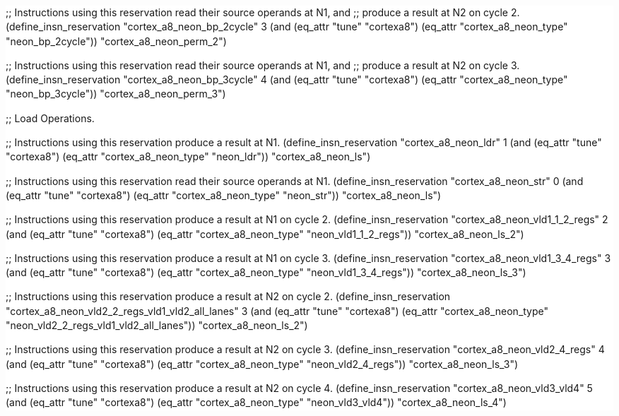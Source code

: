 ;; Instructions using this reservation read their source operands at N1, and
;; produce a result at N2 on cycle 2.
(define_insn_reservation "cortex_a8_neon_bp_2cycle" 3
  (and (eq_attr "tune" "cortexa8")
       (eq_attr "cortex_a8_neon_type" "neon_bp_2cycle"))
  "cortex_a8_neon_perm_2")

;; Instructions using this reservation read their source operands at N1, and
;; produce a result at N2 on cycle 3.
(define_insn_reservation "cortex_a8_neon_bp_3cycle" 4
  (and (eq_attr "tune" "cortexa8")
       (eq_attr "cortex_a8_neon_type" "neon_bp_3cycle"))
  "cortex_a8_neon_perm_3")

;; Load Operations.

;; Instructions using this reservation produce a result at N1.
(define_insn_reservation "cortex_a8_neon_ldr" 1
  (and (eq_attr "tune" "cortexa8")
       (eq_attr "cortex_a8_neon_type" "neon_ldr"))
  "cortex_a8_neon_ls")

;; Instructions using this reservation read their source operands at N1.
(define_insn_reservation "cortex_a8_neon_str" 0
  (and (eq_attr "tune" "cortexa8")
       (eq_attr "cortex_a8_neon_type" "neon_str"))
  "cortex_a8_neon_ls")

;; Instructions using this reservation produce a result at N1 on cycle 2.
(define_insn_reservation "cortex_a8_neon_vld1_1_2_regs" 2
  (and (eq_attr "tune" "cortexa8")
       (eq_attr "cortex_a8_neon_type" "neon_vld1_1_2_regs"))
  "cortex_a8_neon_ls_2")

;; Instructions using this reservation produce a result at N1 on cycle 3.
(define_insn_reservation "cortex_a8_neon_vld1_3_4_regs" 3
  (and (eq_attr "tune" "cortexa8")
       (eq_attr "cortex_a8_neon_type" "neon_vld1_3_4_regs"))
  "cortex_a8_neon_ls_3")

;; Instructions using this reservation produce a result at N2 on cycle 2.
(define_insn_reservation "cortex_a8_neon_vld2_2_regs_vld1_vld2_all_lanes" 3
  (and (eq_attr "tune" "cortexa8")
       (eq_attr "cortex_a8_neon_type" "neon_vld2_2_regs_vld1_vld2_all_lanes"))
  "cortex_a8_neon_ls_2")

;; Instructions using this reservation produce a result at N2 on cycle 3.
(define_insn_reservation "cortex_a8_neon_vld2_4_regs" 4
  (and (eq_attr "tune" "cortexa8")
       (eq_attr "cortex_a8_neon_type" "neon_vld2_4_regs"))
  "cortex_a8_neon_ls_3")

;; Instructions using this reservation produce a result at N2 on cycle 4.
(define_insn_reservation "cortex_a8_neon_vld3_vld4" 5
  (and (eq_attr "tune" "cortexa8")
       (eq_attr "cortex_a8_neon_type" "neon_vld3_vld4"))
  "cortex_a8_neon_ls_4")

